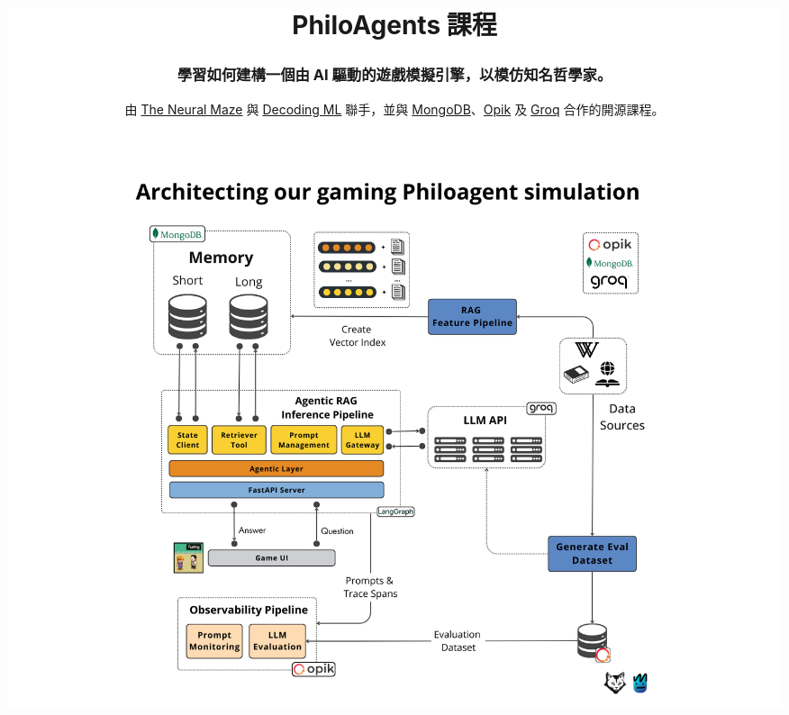 <div align="center">
  <h1>PhiloAgents 課程</h1>
  <h3>學習如何建構一個由 AI 驅動的遊戲模擬引擎，以模仿知名哲學家。</h3>
  <p class="tagline">由 <a href="https://theneuralmaze.substack.com/">The Neural Maze</a> 與 <a href="https://decodingml.substack.com">Decoding ML</a> 聯手，並與 <a href="https://rebrand.ly/philoagents-mongodb">MongoDB</a>、<a href="https://rebrand.ly/philoagents-opik">Opik</a> 及 <a href="https://rebrand.ly/philoagents-groq">Groq</a> 合作的開源課程。</p>
</div>

</br>

<p align="center">
    <img src="static/diagrams/system_architecture.png" alt="架構" width="600">
</p>
